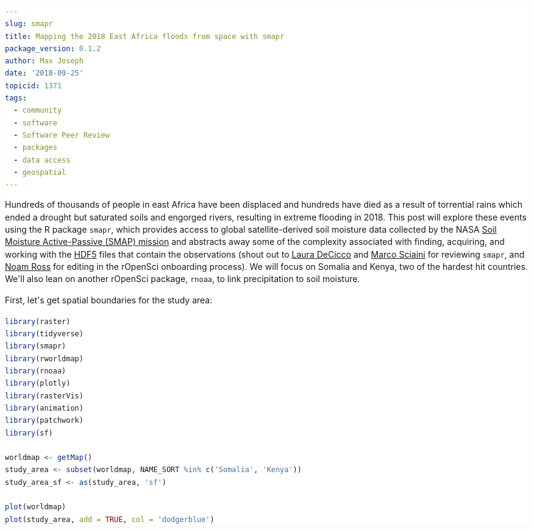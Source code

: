 ```yaml
---
slug: smapr
title: Mapping the 2018 East Africa floods from space with smapr
package_version: 0.1.2
author: Max Joseph
date: '2018-09-25'
topicid: 1371
tags:
  - community
  - software
  - Software Peer Review
  - packages
  - data access
  - geospatial
---
```


Hundreds of thousands of people in east Africa have been displaced and hundreds have died as a result of torrential rains which ended a drought but saturated soils and engorged rivers, resulting in extreme flooding in 2018.
This post will explore these events using the R package `smapr`, which provides access to global satellite-derived soil moisture data collected by the NASA [Soil Moisture Active-Passive (SMAP) mission](https://smap.jpl.nasa.gov/) and abstracts away some of the complexity associated with finding, acquiring, and working with the [HDF5](https://portal.hdfgroup.org/pages/viewpage.action?pageId=48804287) files that contain the observations (shout out to [Laura DeCicco](https://github.com/ldecicco-USGS) and [Marco Sciaini](https://github.com/marcosci) for reviewing `smapr`, and [Noam Ross](https://github.com/noamross) for editing in the rOpenSci onboarding process).
We will focus on Somalia and Kenya, two of the hardest hit countries.
We'll also lean on another rOpenSci package, `rnoaa`, to link precipitation to soil moisture.

First, let's get spatial boundaries for the study area:


```r
library(raster)
library(tidyverse)
library(smapr)
library(rworldmap)
library(rnoaa)
library(plotly)
library(rasterVis)
library(animation)
library(patchwork)
library(sf)

worldmap <- getMap()
study_area <- subset(worldmap, NAME_SORT %in% c('Somalia', 'Kenya'))
study_area_sf <- as(study_area, 'sf')

plot(worldmap)
plot(study_area, add = TRUE, col = 'dodgerblue')
```
